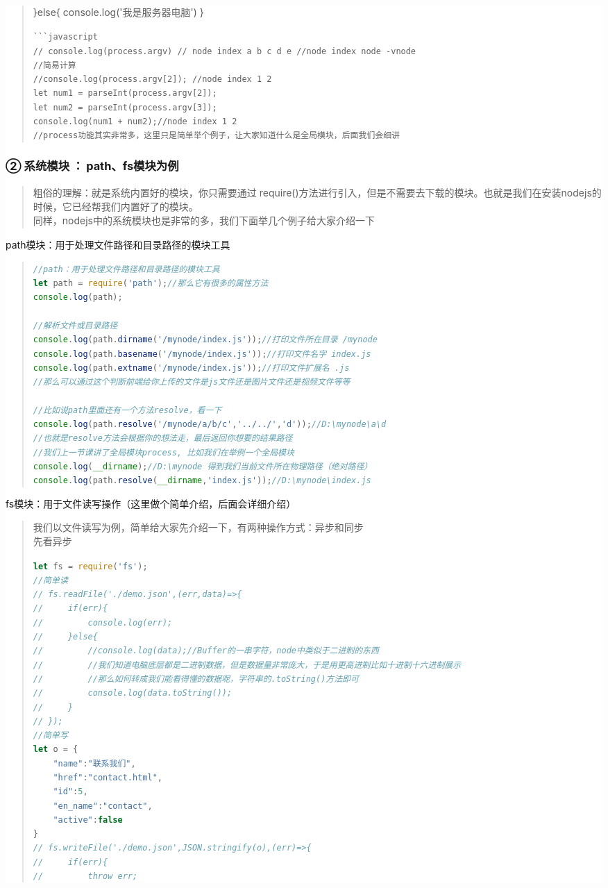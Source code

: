 > }else{
>     console.log('我是服务器电脑')
> }
> ```
> ```javascript
> // console.log(process.argv) // node index a b c d e //node index node -vnode
> //简易计算
> //console.log(process.argv[2]); //node index 1 2
> let num1 = parseInt(process.argv[2]);
> let num2 = parseInt(process.argv[3]);
> console.log(num1 + num2);//node index 1 2
> //process功能其实非常多，这里只是简单举个例子，让大家知道什么是全局模块，后面我们会细讲
> ```

### ② 系统模块 ： path、fs模块为例
> 粗俗的理解：就是系统内置好的模块，你只需要通过 require()方法进行引入，但是不需要去下载的模块。也就是我们在安装nodejs的时候，它已经帮我们内置好了的模块。<br/>
> 同样，nodejs中的系统模块也是非常的多，我们下面举几个例子给大家介绍一下 <br/>

path模块：用于处理文件路径和目录路径的模块工具
> ```javascript
> //path：用于处理文件路径和目录路径的模块工具
> let path = require('path');//那么它有很多的属性方法
> console.log(path);
> 
> //解析文件或目录路径
> console.log(path.dirname('/mynode/index.js'));//打印文件所在目录 /mynode
> console.log(path.basename('/mynode/index.js'));//打印文件名字 index.js
> console.log(path.extname('/mynode/index.js'));//打印文件扩展名 .js
> //那么可以通过这个判断前端给你上传的文件是js文件还是图片文件还是视频文件等等
> 
> //比如说path里面还有一个方法resolve，看一下
> console.log(path.resolve('/mynode/a/b/c','../../','d'));//D:\mynode\a\d
> //也就是resolve方法会根据你的想法走，最后返回你想要的结果路径
> //我们上一节课讲了全局模块process, 比如我们在举例一个全局模块
> console.log(__dirname);//D:\mynode 得到我们当前文件所在物理路径（绝对路径）
> console.log(path.resolve(__dirname,'index.js'));//D:\mynode\index.js
> ```
fs模块：用于文件读写操作（这里做个简单介绍，后面会详细介绍）  <br/>
> 我们以文件读写为例，简单给大家先介绍一下，有两种操作方式：异步和同步 <br/>
先看异步
> ```javascript
> let fs = require('fs');
> //简单读
> // fs.readFile('./demo.json',(err,data)=>{
> //     if(err){
> //         console.log(err);
> //     }else{
> //         //console.log(data);//Buffer的一串字符，node中类似于二进制的东西
> //         //我们知道电脑底层都是二进制数据，但是数据量非常庞大，于是用更高进制比如十进制十六进制展示
> //         //那么如何转成我们能看得懂的数据呢，字符串的.toString()方法即可
> //         console.log(data.toString());
> //     }
> // });
> //简单写
> let o = {
>     "name":"联系我们",
>     "href":"contact.html",
>     "id":5,
>     "en_name":"contact",
>     "active":false
> }
> // fs.writeFile('./demo.json',JSON.stringify(o),(err)=>{
> //     if(err){
> //         throw err;